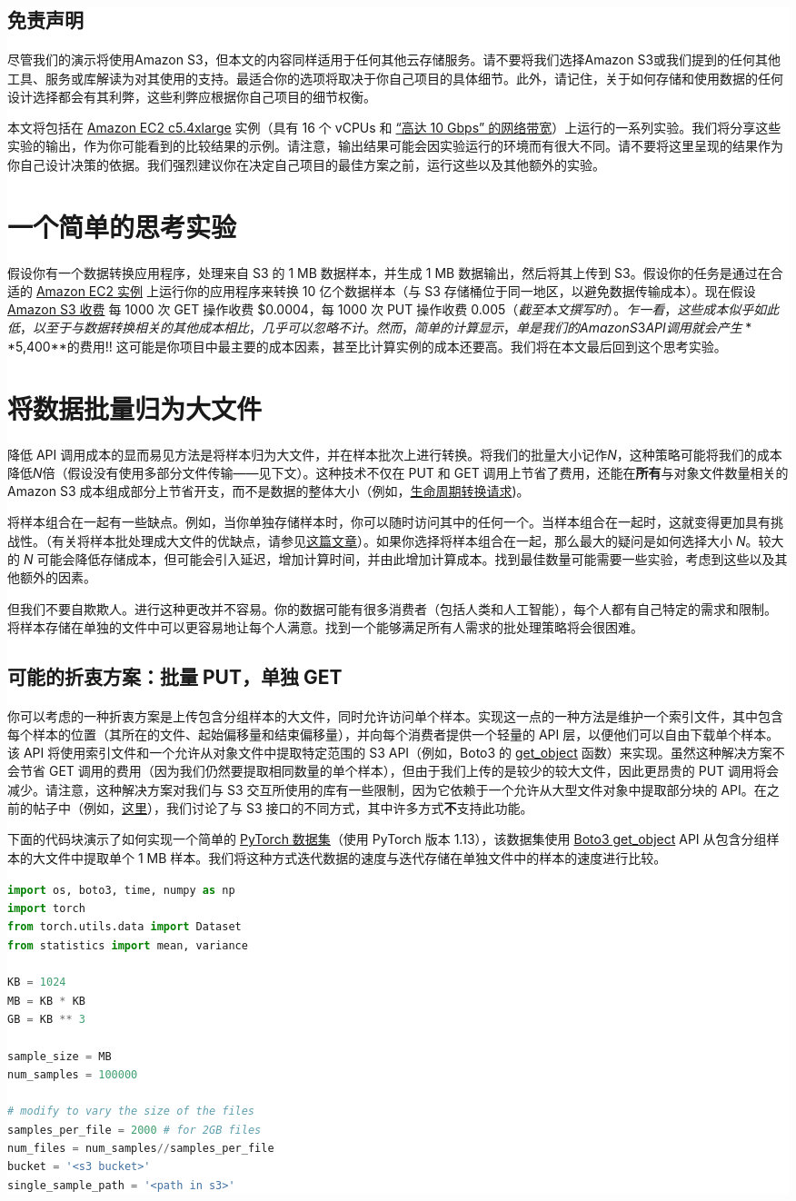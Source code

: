 ## 免责声明

尽管我们的演示将使用Amazon S3，但本文的内容同样适用于任何其他云存储服务。请不要将我们选择Amazon S3或我们提到的任何其他工具、服务或库解读为对其使用的支持。最适合你的选项将取决于你自己项目的具体细节。此外，请记住，关于如何存储和使用数据的任何设计选择都会有其利弊，这些利弊应根据你自己项目的细节权衡。

本文将包括在 [Amazon EC2 c5.4xlarge](https://aws.amazon.com/ec2/instance-types/c5/) 实例（具有 16 个 vCPUs 和 [“高达 10 Gbps” 的网络带宽](https://docs.aws.amazon.com/AWSEC2/latest/UserGuide/ec2-instance-network-bandwidth.html)）上运行的一系列实验。我们将分享这些实验的输出，作为你可能看到的比较结果的示例。请注意，输出结果可能会因实验运行的环境而有很大不同。请不要将这里呈现的结果作为你自己设计决策的依据。我们强烈建议你在决定自己项目的最佳方案之前，运行这些以及其他额外的实验。

# 一个简单的思考实验

假设你有一个数据转换应用程序，处理来自 S3 的 1 MB 数据样本，并生成 1 MB 数据输出，然后将其上传到 S3。假设你的任务是通过在合适的 [Amazon EC2 实例](https://aws.amazon.com/ec2/) 上运行你的应用程序来转换 10 亿个数据样本（与 S3 存储桶位于同一地区，以避免数据传输成本）。现在假设 [Amazon S3 收费](https://aws.amazon.com/s3/pricing/) 每 1000 次 GET 操作收费 $0.0004，每 1000 次 PUT 操作收费 $0.005（截至本文撰写时）。乍一看，这些成本似乎如此低，以至于与数据转换相关的其他成本相比，几乎可以忽略不计。然而，简单的计算显示，单是我们的 Amazon S3 API 调用就会产生**$5,400**的费用!! 这可能是你项目中最主要的成本因素，甚至比计算实例的成本还要高。我们将在本文最后回到这个思考实验。

# 将数据批量归为大文件

降低 API 调用成本的显而易见方法是将样本归为大文件，并在样本批次上进行转换。将我们的批量大小记作*N*，这种策略可能将我们的成本降低*N*倍（假设没有使用多部分文件传输——见下文）。这种技术不仅在 PUT 和 GET 调用上节省了费用，还能在**所有**与对象文件数量相关的 Amazon S3 成本组成部分上节省开支，而不是数据的整体大小（例如，[生命周期转换请求](https://aws.amazon.com/s3/pricing/?trk=c8974be7-bc21-436d-8108-722e8ab912e1&sc_channel=ps&ef_id=Cj0KCQjw7aqkBhDPARIsAKGa0oJZYkx6SjrewVcE--kFsSRWT1-nzsS07TMivfP1P1SVqRSO4mKx_MIaAkCBEALw_wcB%3AG%3As&s_kwcid=AL%214422%213%21645125274431%21e%21%21g%21%21s3+pricing%2119574556914%21145779857032))。

将样本组合在一起有一些缺点。例如，当你单独存储样本时，你可以随时访问其中的任何一个。当样本组合在一起时，这就变得更加具有挑战性。（有关将样本批处理成大文件的优缺点，请参见[这篇文章](/training-from-cloud-storage-with-s5cmd-5c8fb5c06056)）。如果你选择将样本组合在一起，那么最大的疑问是如何选择大小 *N*。较大的 *N* 可能会降低存储成本，但可能会引入延迟，增加计算时间，并由此增加计算成本。找到最佳数量可能需要一些实验，考虑到这些以及其他额外的因素。

但我们不要自欺欺人。进行这种更改并不容易。你的数据可能有很多消费者（包括人类和人工智能），每个人都有自己特定的需求和限制。将样本存储在单独的文件中可以更容易地让每个人满意。找到一个能够满足所有人需求的批处理策略将会很困难。

## 可能的折衷方案：批量 PUT，单独 GET

你可以考虑的一种折衷方案是上传包含分组样本的大文件，同时允许访问单个样本。实现这一点的一种方法是维护一个索引文件，其中包含每个样本的位置（其所在的文件、起始偏移量和结束偏移量），并向每个消费者提供一个轻量的 API 层，以便他们可以自由下载单个样本。该 API 将使用索引文件和一个允许从对象文件中提取特定范围的 S3 API（例如，Boto3 的 [get_object](https://boto3.amazonaws.com/v1/documentation/api/latest/reference/services/s3/client/get_object.html) 函数）来实现。虽然这种解决方案不会节省 GET 调用的费用（因为我们仍然要提取相同数量的单个样本），但由于我们上传的是较少的较大文件，因此更昂贵的 PUT 调用将会减少。请注意，这种解决方案对我们与 S3 交互所使用的库有一些限制，因为它依赖于一个允许从大型文件对象中提取部分块的 API。在之前的帖子中（例如，[这里](https://medium.com/towards-data-science/streaming-big-data-files-from-cloud-storage-634e54818e75)），我们讨论了与 S3 接口的不同方式，其中许多方式**不**支持此功能。

下面的代码块演示了如何实现一个简单的 [PyTorch 数据集](https://pytorch.org/docs/stable/data.html)（使用 PyTorch 版本 1.13），该数据集使用 [Boto3 get_object](https://boto3.amazonaws.com/v1/documentation/api/latest/reference/services/s3.html#S3.Client.get_object) API 从包含分组样本的大文件中提取单个 1 MB 样本。我们将这种方式迭代数据的速度与迭代存储在单独文件中的样本的速度进行比较。

```py
import os, boto3, time, numpy as np
import torch
from torch.utils.data import Dataset
from statistics import mean, variance

KB = 1024
MB = KB * KB
GB = KB ** 3

sample_size = MB
num_samples = 100000

# modify to vary the size of the files
samples_per_file = 2000 # for 2GB files
num_files = num_samples//samples_per_file
bucket = '<s3 bucket>'
single_sample_path = '<path in s3>'
```